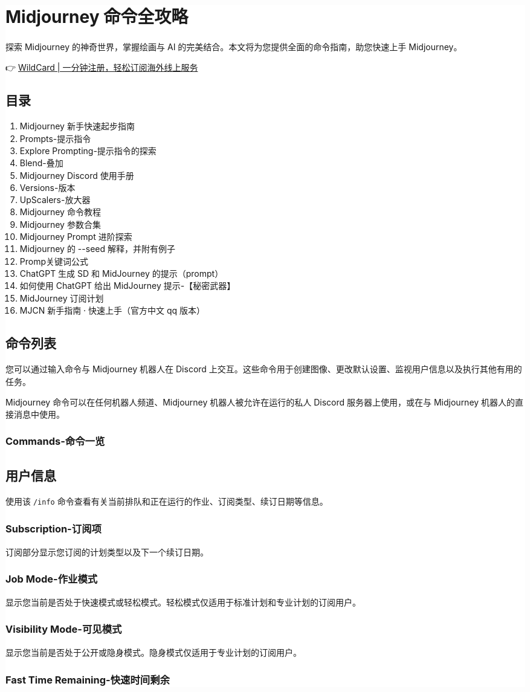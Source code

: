 # Midjourney 命令全攻略

探索 Midjourney 的神奇世界，掌握绘画与 AI 的完美结合。本文将为您提供全面的命令指南，助您快速上手 Midjourney。

👉 [WildCard | 一分钟注册，轻松订阅海外线上服务](https://bbtdd.com/WildCard)

## 目录

1. Midjourney 新手快速起步指南
2. Prompts-提示指令
3. Explore Prompting-提示指令的探索
4. Blend-叠加
5. Midjourney Discord 使用手册
6. Versions-版本
7. UpScalers-放大器
8. Midjourney 命令教程
9. Midjourney 参数合集
10. Midjourney Prompt 进阶探索
11. Midjourney 的 --seed 解释，并附有例子
12. Promp关键词公式
13. ChatGPT 生成 SD 和 MidJourney 的提示（prompt）
14. 如何使用 ChatGPT 给出 MidJourney 提示-【秘密武器】
15. MidJourney 订阅计划
16. MJCN 新手指南 · 快速上手（官方中文 qq 版本）

## 命令列表

您可以通过输入命令与 Midjourney 机器人在 Discord 上交互。这些命令用于创建图像、更改默认设置、监视用户信息以及执行其他有用的任务。

Midjourney 命令可以在任何机器人频道、Midjourney 机器人被允许在运行的私人 Discord 服务器上使用，或在与 Midjourney 机器人的直接消息中使用。

### Commands-命令一览

## 用户信息

使用该 `/info` 命令查看有关当前排队和正在运行的作业、订阅类型、续订日期等信息。

### Subscription-订阅项

订阅部分显示您订阅的计划类型以及下一个续订日期。

### Job Mode-作业模式

显示您当前是否处于快速模式或轻松模式。轻松模式仅适用于标准计划和专业计划的订阅用户。

### Visibility Mode-可见模式

显示您当前是否处于公开或隐身模式。隐身模式仅适用于专业计划的订阅用户。

### Fast Time Remaining-快速时间剩余
